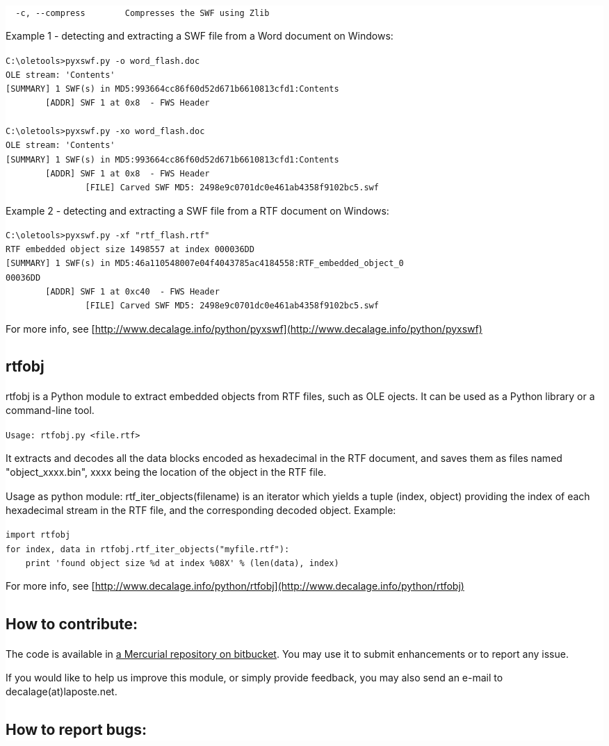 	  -c, --compress        Compresses the SWF using Zlib
	
Example 1 - detecting and extracting a SWF file from a Word document on Windows:

	C:\oletools>pyxswf.py -o word_flash.doc
	OLE stream: 'Contents'
	[SUMMARY] 1 SWF(s) in MD5:993664cc86f60d52d671b6610813cfd1:Contents
	        [ADDR] SWF 1 at 0x8  - FWS Header
	
	C:\oletools>pyxswf.py -xo word_flash.doc
	OLE stream: 'Contents'
	[SUMMARY] 1 SWF(s) in MD5:993664cc86f60d52d671b6610813cfd1:Contents
	        [ADDR] SWF 1 at 0x8  - FWS Header
	                [FILE] Carved SWF MD5: 2498e9c0701dc0e461ab4358f9102bc5.swf

Example 2 - detecting and extracting a SWF file from a RTF document on Windows:

	C:\oletools>pyxswf.py -xf "rtf_flash.rtf"
	RTF embedded object size 1498557 at index 000036DD
	[SUMMARY] 1 SWF(s) in MD5:46a110548007e04f4043785ac4184558:RTF_embedded_object_0
	00036DD
	        [ADDR] SWF 1 at 0xc40  - FWS Header
	                [FILE] Carved SWF MD5: 2498e9c0701dc0e461ab4358f9102bc5.swf
		
For more info, see [http://www.decalage.info/python/pyxswf](http://www.decalage.info/python/pyxswf)


rtfobj
------

rtfobj is a Python module to extract embedded objects from RTF files, such as
OLE ojects. It can be used as a Python library or a command-line tool.

	Usage: rtfobj.py <file.rtf>

It extracts and decodes all the data blocks encoded as hexadecimal in the RTF document, and saves them as files named "object_xxxx.bin", xxxx being the location of the object in the RTF file.

Usage as python module: rtf_iter_objects(filename) is an iterator which yields a tuple (index, object) providing the index of each hexadecimal stream in the RTF file, and the corresponding decoded object. Example:

	import rtfobj    
	for index, data in rtfobj.rtf_iter_objects("myfile.rtf"):
        print 'found object size %d at index %08X' % (len(data), index)


For more info, see [http://www.decalage.info/python/rtfobj](http://www.decalage.info/python/rtfobj)


How to contribute:
------------------

The code is available in [a Mercurial repository on bitbucket](https://bitbucket.org/decalage/oletools). You may use it to submit enhancements or to report any issue.

If you would like to help us improve this module, or simply provide feedback, you may also send an e-mail to decalage(at)laposte.net. 

How to report bugs:
-------------------
